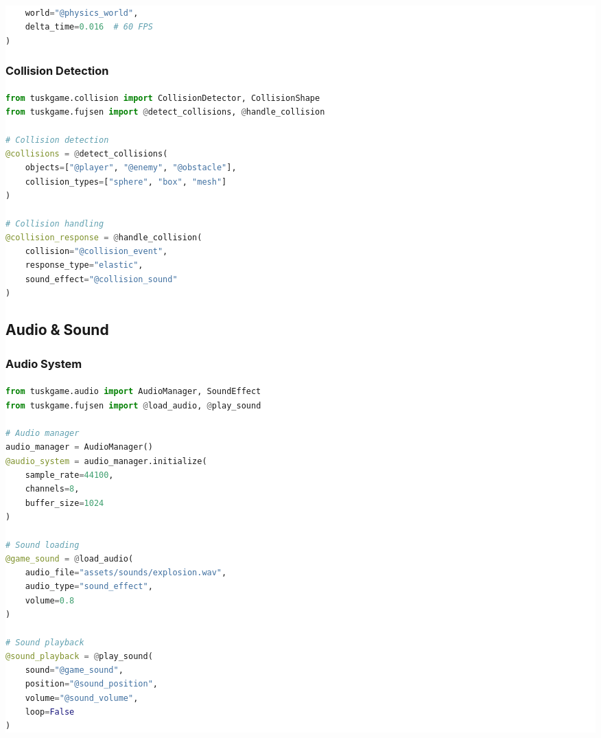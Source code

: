 ```python
    world="@physics_world",
    delta_time=0.016  # 60 FPS
)
```

### Collision Detection

```python
from tuskgame.collision import CollisionDetector, CollisionShape
from tuskgame.fujsen import @detect_collisions, @handle_collision

# Collision detection
@collisions = @detect_collisions(
    objects=["@player", "@enemy", "@obstacle"],
    collision_types=["sphere", "box", "mesh"]
)

# Collision handling
@collision_response = @handle_collision(
    collision="@collision_event",
    response_type="elastic",
    sound_effect="@collision_sound"
)
```

## Audio & Sound

### Audio System

```python
from tuskgame.audio import AudioManager, SoundEffect
from tuskgame.fujsen import @load_audio, @play_sound

# Audio manager
audio_manager = AudioManager()
@audio_system = audio_manager.initialize(
    sample_rate=44100,
    channels=8,
    buffer_size=1024
)

# Sound loading
@game_sound = @load_audio(
    audio_file="assets/sounds/explosion.wav",
    audio_type="sound_effect",
    volume=0.8
)

# Sound playback
@sound_playback = @play_sound(
    sound="@game_sound",
    position="@sound_position",
    volume="@sound_volume",
    loop=False
)
```
